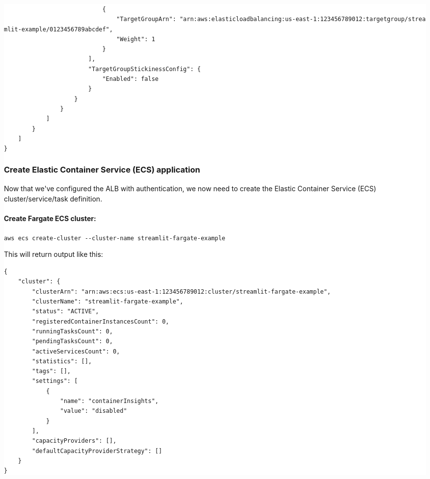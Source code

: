 ```
                            {
                                "TargetGroupArn": "arn:aws:elasticloadbalancing:us-east-1:123456789012:targetgroup/streamlit-example/0123456789abcdef",
                                "Weight": 1
                            }
                        ],
                        "TargetGroupStickinessConfig": {
                            "Enabled": false
                        }
                    }
                }
            ]
        }
    ]
}
```

### Create Elastic Container Service (ECS) application

Now that we've configured the ALB with authentication, we now need to create the Elastic Container Service (ECS) cluster/service/task definition.

#### Create Fargate ECS cluster:
```
aws ecs create-cluster --cluster-name streamlit-fargate-example
```

This will return output like this:

```
{
    "cluster": {
        "clusterArn": "arn:aws:ecs:us-east-1:123456789012:cluster/streamlit-fargate-example",
        "clusterName": "streamlit-fargate-example",
        "status": "ACTIVE",
        "registeredContainerInstancesCount": 0,
        "runningTasksCount": 0,
        "pendingTasksCount": 0,
        "activeServicesCount": 0,
        "statistics": [],
        "tags": [],
        "settings": [
            {
                "name": "containerInsights",
                "value": "disabled"
            }
        ],
        "capacityProviders": [],
        "defaultCapacityProviderStrategy": []
    }
}
```
